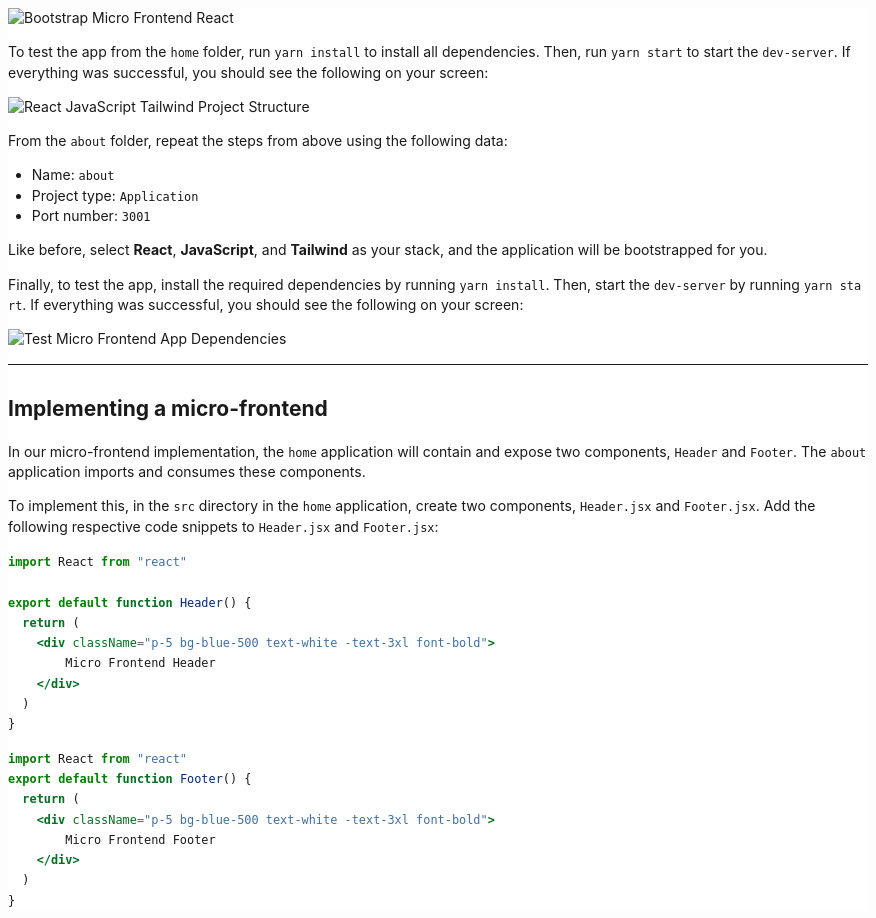 ![Bootstrap Micro Frontend React](https://blog.logrocket.com/wp-content/uploads/2023/02/2-bootstrap-micro-frontend-react.png)

To test the app from the `home` folder, run `yarn install` to install all dependencies. Then, run `yarn start` to start the `dev-server`. If everything was successful, you should see the following on your screen:

![React JavaScript Tailwind Project Structure](https://blog.logrocket.com/wp-content/uploads/2023/02/3-react-javascript-tailwind-project-structure.png)

From the `about` folder, repeat the steps from above using the following data:

- Name: `about`
- Project type: `Application`
- Port number: `3001`

Like before, select **React**, **JavaScript**, and **Tailwind** as your stack, and the application will be bootstrapped for you.

Finally, to test the app, install the required dependencies by running `yarn install`. Then, start the `dev-server` by running `yarn start`. If everything was successful, you should see the following on your screen:

![Test Micro Frontend App Dependencies](https://blog.logrocket.com/wp-content/uploads/2023/02/4-test-micro-frontend-app-dependencies.png)

---

## Implementing a micro-frontend

In our micro-frontend implementation, the `home` application will contain and expose two components, `Header` and `Footer`. The `about` application imports and consumes these components.

To implement this, in the <VPIcon icon="fas fa-folder-open"/>`src` directory in the `home` application, create two components, <VPIcon icon="fa-brands fa-react"/>`Header.jsx` and <VPIcon icon="fa-brands fa-react"/>`Footer.jsx`. Add the following respective code snippets to <VPIcon icon="fa-brands fa-react"/>`Header.jsx` and <VPIcon icon="fa-brands fa-react"/>`Footer.jsx`:

```jsx title="Header.jsx"
import React from "react"

export default function Header() {
  return (
    <div className="p-5 bg-blue-500 text-white -text-3xl font-bold">
        Micro Frontend Header
    </div>
  )
}
```

```jsx title="Footer.jsx"
import React from "react"
export default function Footer() {
  return (
    <div className="p-5 bg-blue-500 text-white -text-3xl font-bold">
        Micro Frontend Footer
    </div>
  )
}
```
